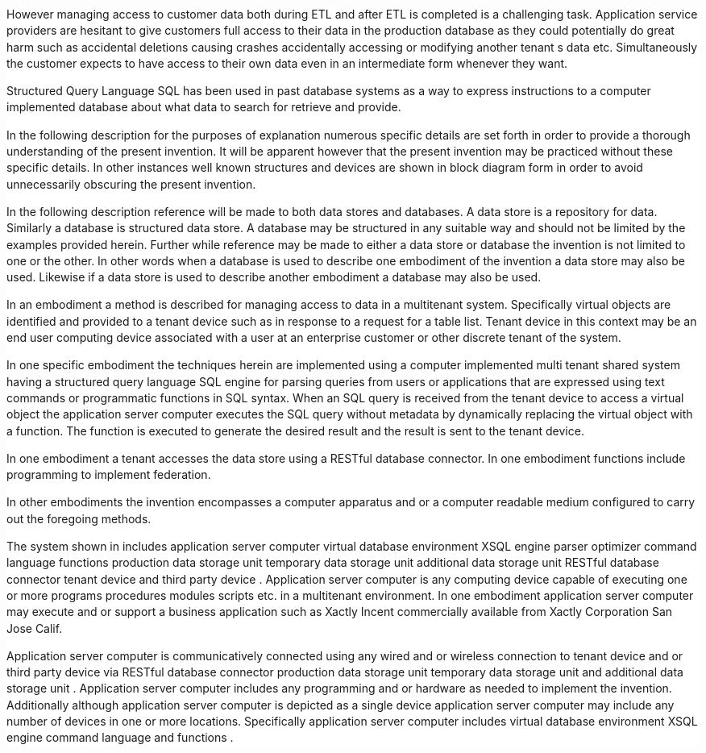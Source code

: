 However managing access to customer data both during ETL and after ETL is completed is a challenging task. Application service providers are hesitant to give customers full access to their data in the production database as they could potentially do great harm such as accidental deletions causing crashes accidentally accessing or modifying another tenant s data etc. Simultaneously the customer expects to have access to their own data even in an intermediate form whenever they want.

Structured Query Language SQL has been used in past database systems as a way to express instructions to a computer implemented database about what data to search for retrieve and provide.

In the following description for the purposes of explanation numerous specific details are set forth in order to provide a thorough understanding of the present invention. It will be apparent however that the present invention may be practiced without these specific details. In other instances well known structures and devices are shown in block diagram form in order to avoid unnecessarily obscuring the present invention.

In the following description reference will be made to both data stores and databases. A data store is a repository for data. Similarly a database is structured data store. A database may be structured in any suitable way and should not be limited by the examples provided herein. Further while reference may be made to either a data store or database the invention is not limited to one or the other. In other words when a database is used to describe one embodiment of the invention a data store may also be used. Likewise if a data store is used to describe another embodiment a database may also be used.

In an embodiment a method is described for managing access to data in a multitenant system. Specifically virtual objects are identified and provided to a tenant device such as in response to a request for a table list. Tenant device in this context may be an end user computing device associated with a user at an enterprise customer or other discrete tenant of the system.

In one specific embodiment the techniques herein are implemented using a computer implemented multi tenant shared system having a structured query language SQL engine for parsing queries from users or applications that are expressed using text commands or programmatic functions in SQL syntax. When an SQL query is received from the tenant device to access a virtual object the application server computer executes the SQL query without metadata by dynamically replacing the virtual object with a function. The function is executed to generate the desired result and the result is sent to the tenant device.

In one embodiment a tenant accesses the data store using a RESTful database connector. In one embodiment functions include programming to implement federation.

In other embodiments the invention encompasses a computer apparatus and or a computer readable medium configured to carry out the foregoing methods.

The system shown in includes application server computer virtual database environment XSQL engine parser optimizer command language functions production data storage unit temporary data storage unit additional data storage unit RESTful database connector tenant device and third party device . Application server computer is any computing device capable of executing one or more programs procedures modules scripts etc. in a multitenant environment. In one embodiment application server computer may execute and or support a business application such as Xactly Incent commercially available from Xactly Corporation San Jose Calif.

Application server computer is communicatively connected using any wired and or wireless connection to tenant device and or third party device via RESTful database connector production data storage unit temporary data storage unit and additional data storage unit . Application server computer includes any programming and or hardware as needed to implement the invention. Additionally although application server computer is depicted as a single device application server computer may include any number of devices in one or more locations. Specifically application server computer includes virtual database environment XSQL engine command language and functions .
